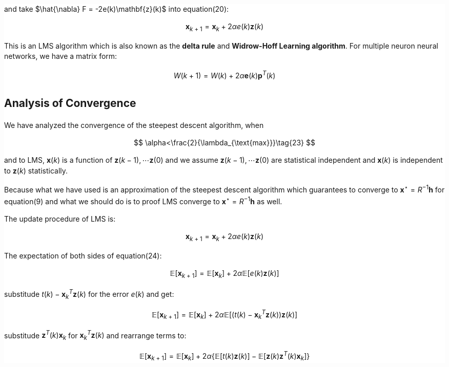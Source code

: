 and take $\hat{\nabla} F = -2e(k)\mathbf{z}(k)$ into equation(20):

$$
\mathbf{x}_{k+1}=\mathbf{x}_{k}+2\alpha e(k)\mathbf{z}(k)\tag{21}
$$

This is an LMS algorithm which is also known as the **delta rule** and **Widrow-Hoff Learning algorithm**. For multiple neuron neural networks, we have a matrix form:

$$
W(k+1)=W(k)+2\alpha \mathbf{e}(k) \mathbf{p}^T(k)\tag{22}
$$

## Analysis of Convergence

We have analyzed the convergence of the steepest descent algorithm, when

$$
\alpha<\frac{2}{\lambda_{\text{max}}}\tag{23}
$$

and to LMS, $\mathbf{x}(k)$ is a function of $\mathbf{z}(k-1),\cdots \mathbf{z}(0)$ and we assume  $\mathbf{z}(k-1),\cdots \mathbf{z}(0)$ are statistical independent and $\mathbf{x}(k)$ is independent to $\mathbf{z}(k)$ statistically.

Because what we have used is an approximation of the steepest descent algorithm which guarantees to converge to $\mathbf{x}^{\star}=R^{-1}\mathbf{h}$ for equation(9) and what we should do is to proof LMS converge to $\mathbf{x}^{\star}=R^{-1}\mathbf{h}$ as well.

The update procedure of LMS is:

$$
\mathbf{x}_{k+1}=\mathbf{x}_{k}+2\alpha e(k)\mathbf{z}(k)\tag{24}
$$

The expectation of both sides of equation(24):

$$
\mathbb{E}[\mathbf{x}_{k+1}]=\mathbb{E}[\mathbf{x}_{k}]+2\alpha \mathbb{E}[e(k)\mathbf{z}(k)]\tag{25}
$$

substitude $t(k)-\mathbf{x}_k^T\mathbf{z}(k)$ for the error $e(k)$ and get:

$$
\mathbb{E}[\mathbf{x}_{k+1}]=\mathbb{E}[\mathbf{x}_{k}]+2\alpha \mathbb{E}[(t(k)-\mathbf{x}_k^T\mathbf{z}(k))\mathbf{z}(k)]
\tag{26}
$$

substitude $\mathbf{z}^T(k)\mathbf{x}_k$ for
$\mathbf{x}^T_k\mathbf{z}(k)$ and rearrange terms to:

$$
\mathbb{E}[\mathbf{x}_{k+1}]=\mathbb{E}[\mathbf{x}_{k}]+2\alpha \{\mathbb{E}[t(k)\mathbf{z}(k)]-\mathbb{E}[\mathbf{z}(k)\mathbf{z}^T(k)\mathbf{x}_k]\}
\tag{27}
$$


[^1]:  Demuth, H.B., Beale, M.H., De Jess, O. and Hagan, M.T., 2014. Neural network design. Martin Hagan.